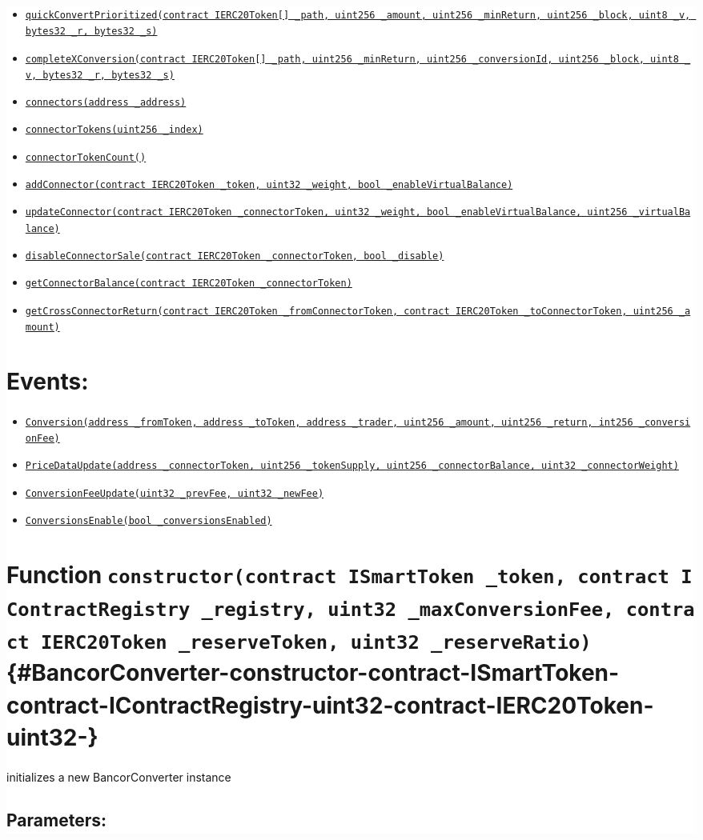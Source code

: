 - [`quickConvertPrioritized(contract IERC20Token[] _path, uint256 _amount, uint256 _minReturn, uint256 _block, uint8 _v, bytes32 _r, bytes32 _s)`](#BancorConverter-quickConvertPrioritized-contract-IERC20Token---uint256-uint256-uint256-uint8-bytes32-bytes32-)

- [`completeXConversion(contract IERC20Token[] _path, uint256 _minReturn, uint256 _conversionId, uint256 _block, uint8 _v, bytes32 _r, bytes32 _s)`](#BancorConverter-completeXConversion-contract-IERC20Token---uint256-uint256-uint256-uint8-bytes32-bytes32-)

- [`connectors(address _address)`](#BancorConverter-connectors-address-)

- [`connectorTokens(uint256 _index)`](#BancorConverter-connectorTokens-uint256-)

- [`connectorTokenCount()`](#BancorConverter-connectorTokenCount--)

- [`addConnector(contract IERC20Token _token, uint32 _weight, bool _enableVirtualBalance)`](#BancorConverter-addConnector-contract-IERC20Token-uint32-bool-)

- [`updateConnector(contract IERC20Token _connectorToken, uint32 _weight, bool _enableVirtualBalance, uint256 _virtualBalance)`](#BancorConverter-updateConnector-contract-IERC20Token-uint32-bool-uint256-)

- [`disableConnectorSale(contract IERC20Token _connectorToken, bool _disable)`](#BancorConverter-disableConnectorSale-contract-IERC20Token-bool-)

- [`getConnectorBalance(contract IERC20Token _connectorToken)`](#BancorConverter-getConnectorBalance-contract-IERC20Token-)

- [`getCrossConnectorReturn(contract IERC20Token _fromConnectorToken, contract IERC20Token _toConnectorToken, uint256 _amount)`](#BancorConverter-getCrossConnectorReturn-contract-IERC20Token-contract-IERC20Token-uint256-)

# Events:

- [`Conversion(address _fromToken, address _toToken, address _trader, uint256 _amount, uint256 _return, int256 _conversionFee)`](#BancorConverter-Conversion-address-address-address-uint256-uint256-int256-)

- [`PriceDataUpdate(address _connectorToken, uint256 _tokenSupply, uint256 _connectorBalance, uint32 _connectorWeight)`](#BancorConverter-PriceDataUpdate-address-uint256-uint256-uint32-)

- [`ConversionFeeUpdate(uint32 _prevFee, uint32 _newFee)`](#BancorConverter-ConversionFeeUpdate-uint32-uint32-)

- [`ConversionsEnable(bool _conversionsEnabled)`](#BancorConverter-ConversionsEnable-bool-)

# Function `constructor(contract ISmartToken _token, contract IContractRegistry _registry, uint32 _maxConversionFee, contract IERC20Token _reserveToken, uint32 _reserveRatio)` {#BancorConverter-constructor-contract-ISmartToken-contract-IContractRegistry-uint32-contract-IERC20Token-uint32-}

initializes a new BancorConverter instance

## Parameters:
